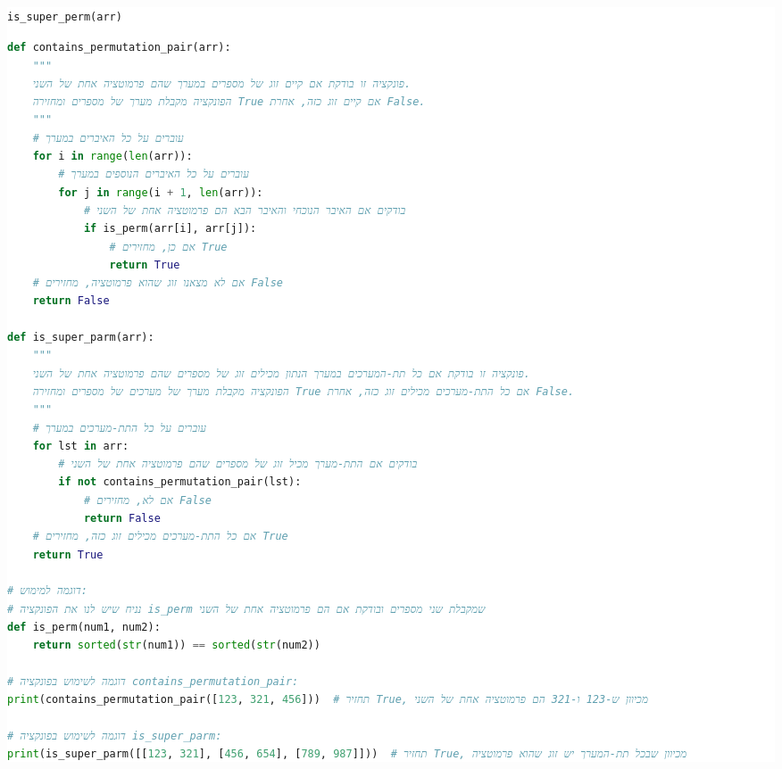 
`is_super_perm(arr)`

```python
def contains_permutation_pair(arr):
    """
    פונקציה זו בודקת אם קיים זוג של מספרים במערך שהם פרמוטציה אחת של השני.
    הפונקציה מקבלת מערך של מספרים ומחזירה True אם קיים זוג כזה, אחרת False.
    """
    # עוברים על כל האיברים במערך
    for i in range(len(arr)):
        # עוברים על כל האיברים הנוספים במערך
        for j in range(i + 1, len(arr)):
            # בודקים אם האיבר הנוכחי והאיבר הבא הם פרמוטציה אחת של השני
            if is_perm(arr[i], arr[j]):
                # אם כן, מחזירים True
                return True
    # אם לא מצאנו זוג שהוא פרמוטציה, מחזירים False
    return False

def is_super_parm(arr):
    """
    פונקציה זו בודקת אם כל תת-המערכים במערך הנתון מכילים זוג של מספרים שהם פרמוטציה אחת של השני.
    הפונקציה מקבלת מערך של מערכים של מספרים ומחזירה True אם כל התת-מערכים מכילים זוג כזה, אחרת False.
    """
    # עוברים על כל התת-מערכים במערך
    for lst in arr:
        # בודקים אם התת-מערך מכיל זוג של מספרים שהם פרמוטציה אחת של השני
        if not contains_permutation_pair(lst):
            # אם לא, מחזירים False
            return False
    # אם כל התת-מערכים מכילים זוג כזה, מחזירים True
    return True

# דוגמה למימוש:
# נניח שיש לנו את הפונקציה is_perm שמקבלת שני מספרים ובודקת אם הם פרמוטציה אחת של השני
def is_perm(num1, num2):
    return sorted(str(num1)) == sorted(str(num2))

# דוגמה לשימוש בפונקציה contains_permutation_pair:
print(contains_permutation_pair([123, 321, 456]))  # תחזיר True, מכיוון ש-123 ו-321 הם פרמוטציה אחת של השני

# דוגמה לשימוש בפונקציה is_super_parm:
print(is_super_parm([[123, 321], [456, 654], [789, 987]]))  # תחזיר True, מכיוון שבכל תת-המערך יש זוג שהוא פרמוטציה

```


</div>
